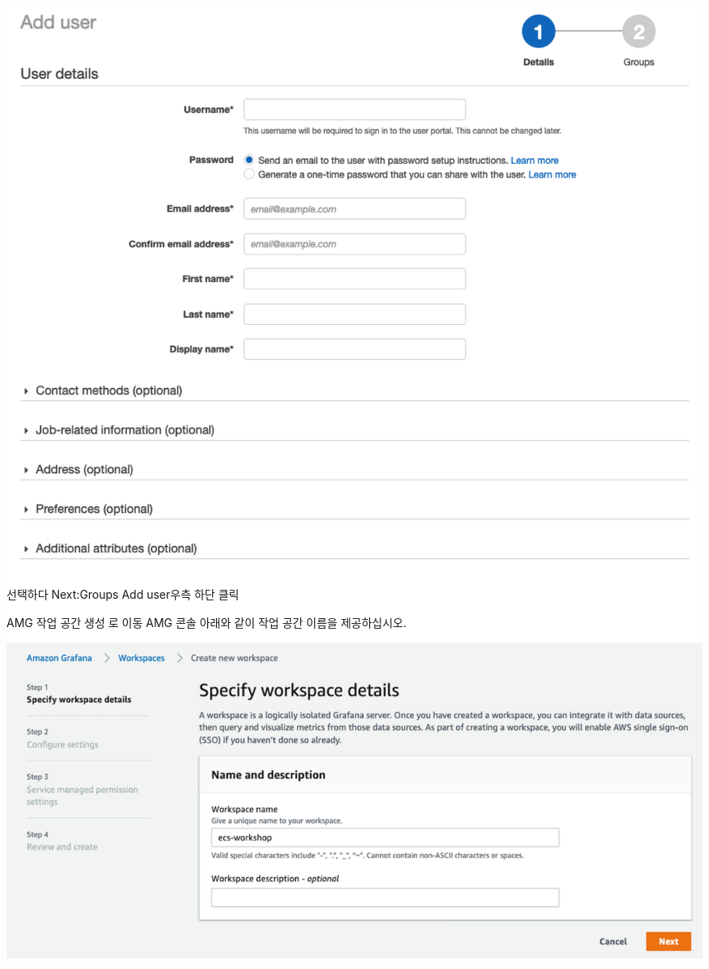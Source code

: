 ![](../images/sso2.png)

선택하다 Next:Groups Add user우측 하단 클릭

AMG 작업 공간 생성 로 이동 AMG 콘솔 아래와 같이 작업 공간 이름을 제공하십시오.

![](../images/amg1.png)
